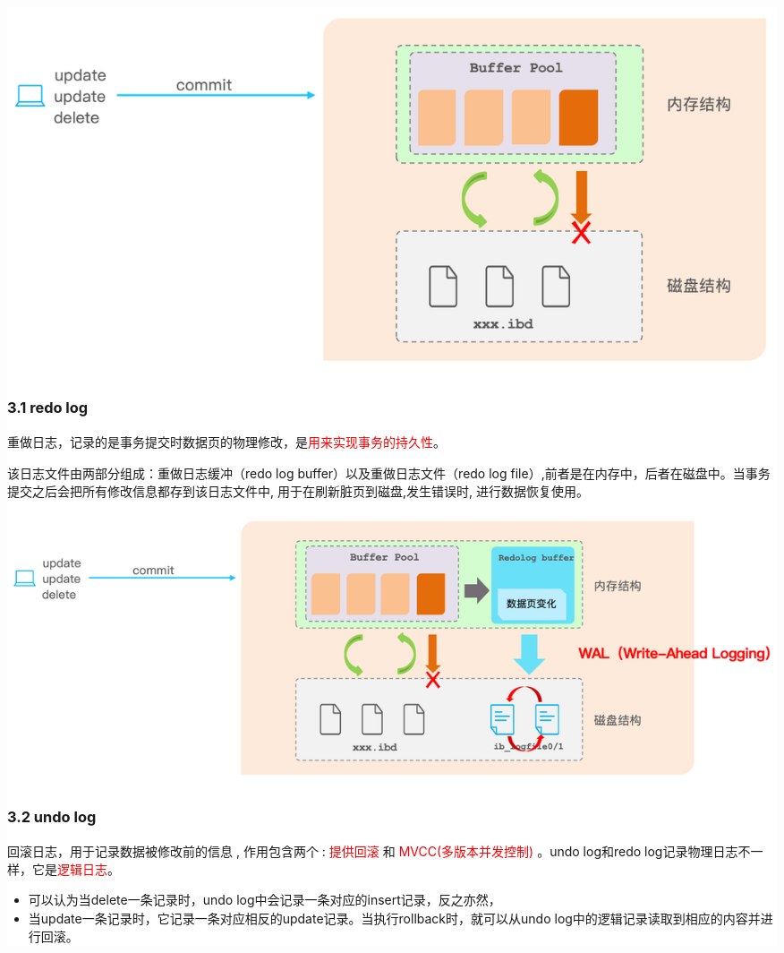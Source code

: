 ![](assets/mysql事务/3.1缓冲池和数据页.png)
### 3.1 redo log
重做日志，记录的是事务提交时数据页的物理修改，是<font color=red>用来实现事务的持久性</font>。

该日志文件由两部分组成：重做日志缓冲（redo log buffer）以及重做日志文件（redo log file）,前者是在内存中，后者在磁盘中。当事务提交之后会把所有修改信息都存到该日志文件中, 用于在刷新脏页到磁盘,发生错误时, 进行数据恢复使用。

![](assets/mysql事务/3.2redo-log.png)

### 3.2 undo log
回滚日志，用于记录数据被修改前的信息 , 作用包含两个 : <font color=red>提供回滚</font> 和 <font color=red>MVCC(多版本并发控制)</font> 。undo log和redo log记录物理日志不一样，它是<font color=red>逻辑日志</font>。
- 可以认为当delete一条记录时，undo log中会记录一条对应的insert记录，反之亦然，
- 当update一条记录时，它记录一条对应相反的update记录。当执行rollback时，就可以从undo log中的逻辑记录读取到相应的内容并进行回滚。

